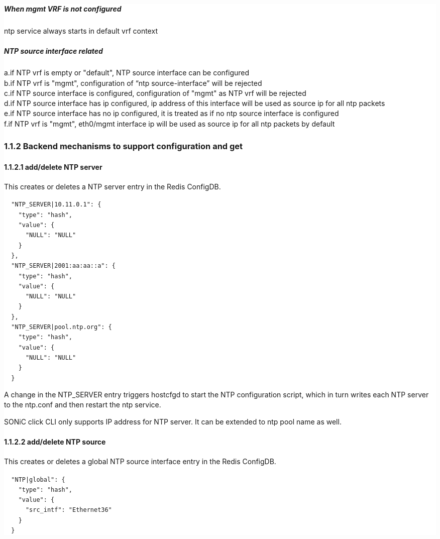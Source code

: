 ##### When mgmt VRF is not configured     
ntp service always starts in default vrf context      
      
##### NTP source interface related      
a.if NTP vrf is empty or "default", NTP source interface can be configured     
b.if NTP vrf is "mgmt", configuration of “ntp source-interface” will be rejected     
c.if NTP source interface is configured, configuration of "mgmt" as NTP vrf will be rejected     
d.if NTP source interface has ip configured, ip address of this interface will be used as source ip for all ntp packets     
e.if NTP source interface has no ip configured, it is treated as if no ntp source interface is configured     
f.if NTP vrf is "mgmt", eth0/mgmt interface ip will be used as source ip for all ntp packets by default     
 
    
### 1.1.2 Backend mechanisms to support configuration and get

#### 1.1.2.1 add/delete NTP server
This creates or deletes a NTP server entry in the Redis ConfigDB.

```
  "NTP_SERVER|10.11.0.1": {
    "type": "hash",
    "value": {
      "NULL": "NULL"
    }
  },
  "NTP_SERVER|2001:aa:aa::a": {
    "type": "hash",
    "value": {
      "NULL": "NULL"
    }
  },
  "NTP_SERVER|pool.ntp.org": {
    "type": "hash",
    "value": {
      "NULL": "NULL"
    }
  }
```

A change in the NTP_SERVER entry triggers hostcfgd to start the NTP configuration script, which in turn writes each NTP server to the ntp.conf and then restart the ntp service.   
   
SONiC click CLI only supports IP address for NTP server. It can be extended to ntp pool name as well.   


#### 1.1.2.2 add/delete NTP source    

This creates or deletes a global NTP source interface entry in the Redis ConfigDB.      

```
  "NTP|global": {
    "type": "hash",
    "value": {
      "src_intf": "Ethernet36"
    }
  }
```
